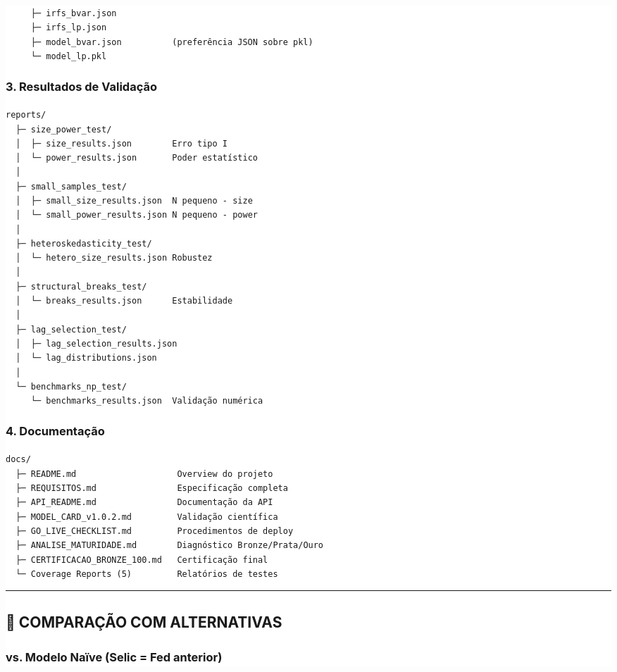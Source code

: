 ```
     ├─ irfs_bvar.json
     ├─ irfs_lp.json
     ├─ model_bvar.json          (preferência JSON sobre pkl)
     └─ model_lp.pkl
```

### 3. Resultados de Validação

```
reports/
  ├─ size_power_test/
  │  ├─ size_results.json        Erro tipo I
  │  └─ power_results.json       Poder estatístico
  │
  ├─ small_samples_test/
  │  ├─ small_size_results.json  N pequeno - size
  │  └─ small_power_results.json N pequeno - power
  │
  ├─ heteroskedasticity_test/
  │  └─ hetero_size_results.json Robustez
  │
  ├─ structural_breaks_test/
  │  └─ breaks_results.json      Estabilidade
  │
  ├─ lag_selection_test/
  │  ├─ lag_selection_results.json
  │  └─ lag_distributions.json
  │
  └─ benchmarks_np_test/
     └─ benchmarks_results.json  Validação numérica
```

### 4. Documentação

```
docs/
  ├─ README.md                    Overview do projeto
  ├─ REQUISITOS.md                Especificação completa
  ├─ API_README.md                Documentação da API
  ├─ MODEL_CARD_v1.0.2.md         Validação científica
  ├─ GO_LIVE_CHECKLIST.md         Procedimentos de deploy
  ├─ ANALISE_MATURIDADE.md        Diagnóstico Bronze/Prata/Ouro
  ├─ CERTIFICACAO_BRONZE_100.md   Certificação final
  └─ Coverage Reports (5)         Relatórios de testes
```

---

## 🎯 COMPARAÇÃO COM ALTERNATIVAS

### vs. Modelo Naïve (Selic = Fed anterior)
